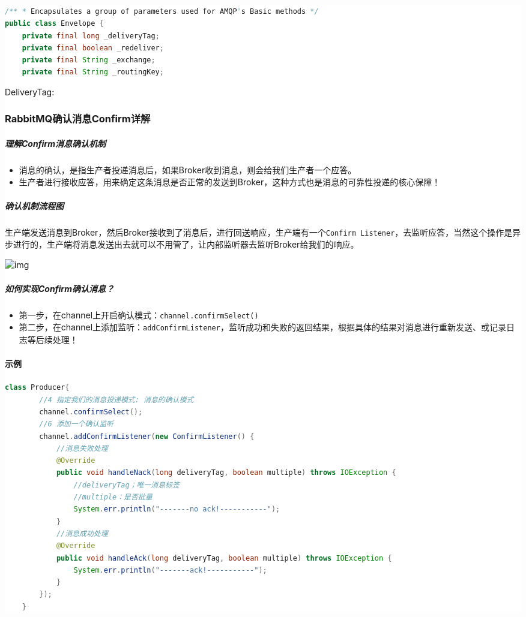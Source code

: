 ```java
/** * Encapsulates a group of parameters used for AMQP's Basic methods */
public class Envelope {
    private final long _deliveryTag;
    private final boolean _redeliver;
    private final String _exchange;
    private final String _routingKey;
```

DeliveryTag:



### RabbitMQ确认消息Confirm详解

##### 理解Confirm消息确认机制

- 消息的确认，是指生产者投递消息后，如果Broker收到消息，则会给我们生产者一个应答。
- 生产者进行接收应答，用来确定这条消息是否正常的发送到Broker，这种方式也是消息的可靠性投递的核心保障！

##### 确认机制流程图

生产端发送消息到Broker，然后Broker接收到了消息后，进行回送响应，生产端有一个`Confirm Listener`，去监听应答，当然这个操作是异步进行的，生产端将消息发送出去就可以不用管了，让内部监听器去监听Broker给我们的响应。

![img](https:////upload-images.jianshu.io/upload_images/14795543-a1fa4d9c45bc445a.jpg?imageMogr2/auto-orient/strip|imageView2/2/w/620/format/webp)

##### 如何实现Confirm确认消息？

- 第一步，在channel上开启确认模式：`channel.confirmSelect()` 
- 第二步，在channel上添加监听：`addConfirmListener`，监听成功和失败的返回结果，根据具体的结果对消息进行重新发送、或记录日志等后续处理！



#### 示例

```java
class Producer{
		//4 指定我们的消息投递模式: 消息的确认模式 
        channel.confirmSelect();
        //6 添加一个确认监听
        channel.addConfirmListener(new ConfirmListener() {
            //消息失败处理
            @Override
            public void handleNack(long deliveryTag, boolean multiple) throws IOException {
                //deliveryTag；唯一消息标签
                //multiple：是否批量
                System.err.println("-------no ack!-----------");
            }
            //消息成功处理
            @Override
            public void handleAck(long deliveryTag, boolean multiple) throws IOException {
                System.err.println("-------ack!-----------");
            }
        });
    }
```

